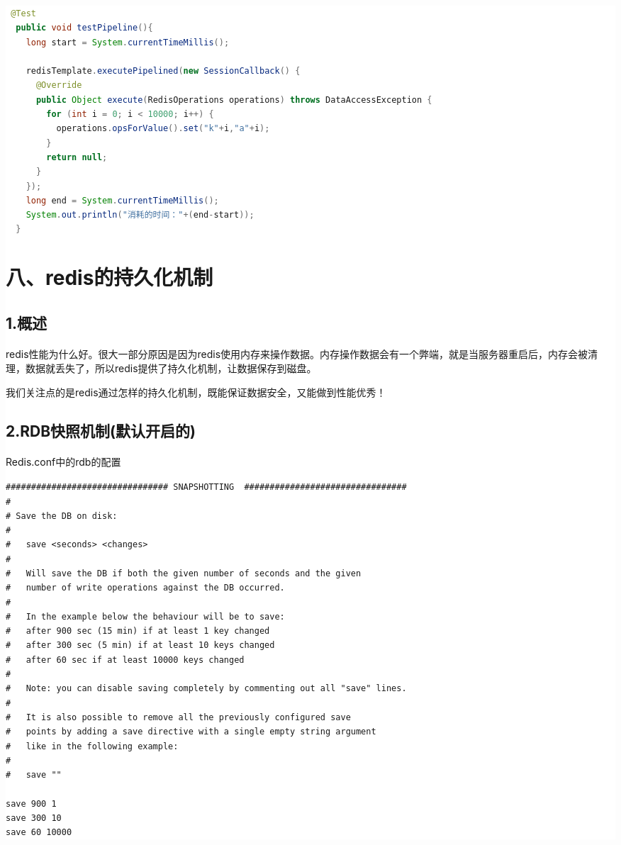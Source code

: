 ```java
 @Test
  public void testPipeline(){
    long start = System.currentTimeMillis();

    redisTemplate.executePipelined(new SessionCallback() {
      @Override
      public Object execute(RedisOperations operations) throws DataAccessException {
        for (int i = 0; i < 10000; i++) {
          operations.opsForValue().set("k"+i,"a"+i);
        }
        return null;
      }
    });
    long end = System.currentTimeMillis();
    System.out.println("消耗的时间："+(end-start));
  }
```



# 八、redis的持久化机制

## 1.概述

redis性能为什么好。很大一部分原因是因为redis使用内存来操作数据。内存操作数据会有一个弊端，就是当服务器重启后，内存会被清理，数据就丢失了，所以redis提供了持久化机制，让数据保存到磁盘。

我们关注点的是redis通过怎样的持久化机制，既能保证数据安全，又能做到性能优秀！



## 2.RDB快照机制(默认开启的)

Redis.conf中的rdb的配置

```shell
################################ SNAPSHOTTING  ################################
#
# Save the DB on disk:
#
#   save <seconds> <changes>
#
#   Will save the DB if both the given number of seconds and the given
#   number of write operations against the DB occurred.
#
#   In the example below the behaviour will be to save:
#   after 900 sec (15 min) if at least 1 key changed
#   after 300 sec (5 min) if at least 10 keys changed
#   after 60 sec if at least 10000 keys changed
#
#   Note: you can disable saving completely by commenting out all "save" lines.
#
#   It is also possible to remove all the previously configured save
#   points by adding a save directive with a single empty string argument
#   like in the following example:
#
#   save ""

save 900 1
save 300 10
save 60 10000

```
